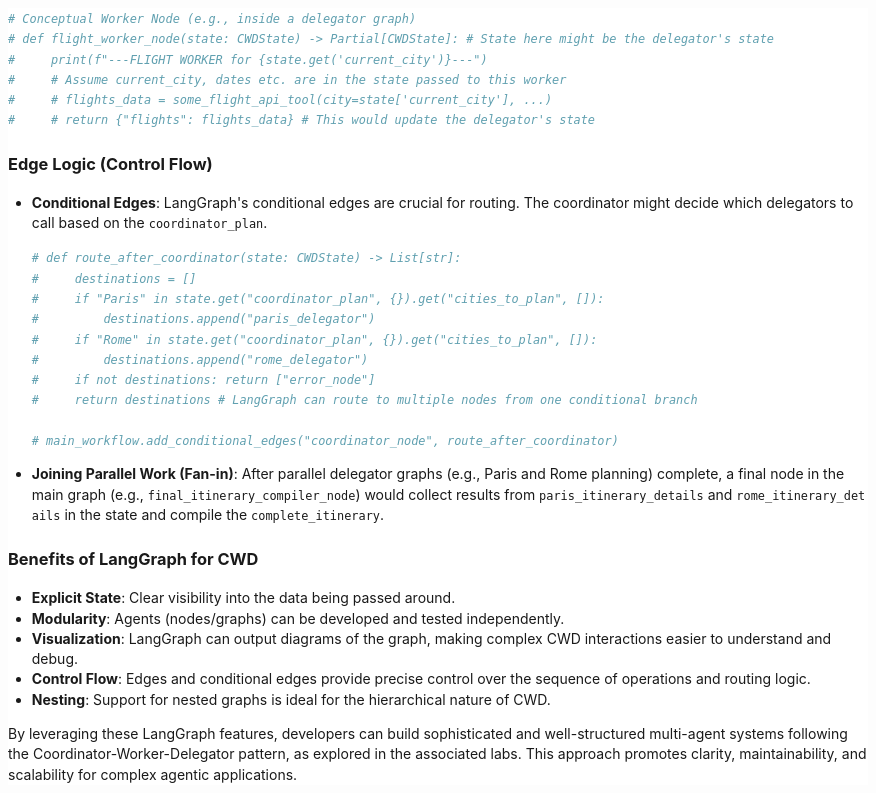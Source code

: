 ```python
# Conceptual Worker Node (e.g., inside a delegator graph)
# def flight_worker_node(state: CWDState) -> Partial[CWDState]: # State here might be the delegator's state
#     print(f"---FLIGHT WORKER for {state.get('current_city')}---")
#     # Assume current_city, dates etc. are in the state passed to this worker
#     # flights_data = some_flight_api_tool(city=state['current_city'], ...)
#     # return {"flights": flights_data} # This would update the delegator's state
```

### Edge Logic (Control Flow)
- **Conditional Edges**: LangGraph's conditional edges are crucial for routing. The coordinator might decide which delegators to call based on the `coordinator_plan`.
  ```python
  # def route_after_coordinator(state: CWDState) -> List[str]:
  #     destinations = []
  #     if "Paris" in state.get("coordinator_plan", {}).get("cities_to_plan", []):
  #         destinations.append("paris_delegator")
  #     if "Rome" in state.get("coordinator_plan", {}).get("cities_to_plan", []):
  #         destinations.append("rome_delegator")
  #     if not destinations: return ["error_node"]
  #     return destinations # LangGraph can route to multiple nodes from one conditional branch
  
  # main_workflow.add_conditional_edges("coordinator_node", route_after_coordinator)
  ```
- **Joining Parallel Work (Fan-in)**: After parallel delegator graphs (e.g., Paris and Rome planning) complete, a final node in the main graph (e.g., `final_itinerary_compiler_node`) would collect results from `paris_itinerary_details` and `rome_itinerary_details` in the state and compile the `complete_itinerary`.

### Benefits of LangGraph for CWD
- **Explicit State**: Clear visibility into the data being passed around.
- **Modularity**: Agents (nodes/graphs) can be developed and tested independently.
- **Visualization**: LangGraph can output diagrams of the graph, making complex CWD interactions easier to understand and debug.
- **Control Flow**: Edges and conditional edges provide precise control over the sequence of operations and routing logic.
- **Nesting**: Support for nested graphs is ideal for the hierarchical nature of CWD.

By leveraging these LangGraph features, developers can build sophisticated and well-structured multi-agent systems following the Coordinator-Worker-Delegator pattern, as explored in the associated labs. This approach promotes clarity, maintainability, and scalability for complex agentic applications.